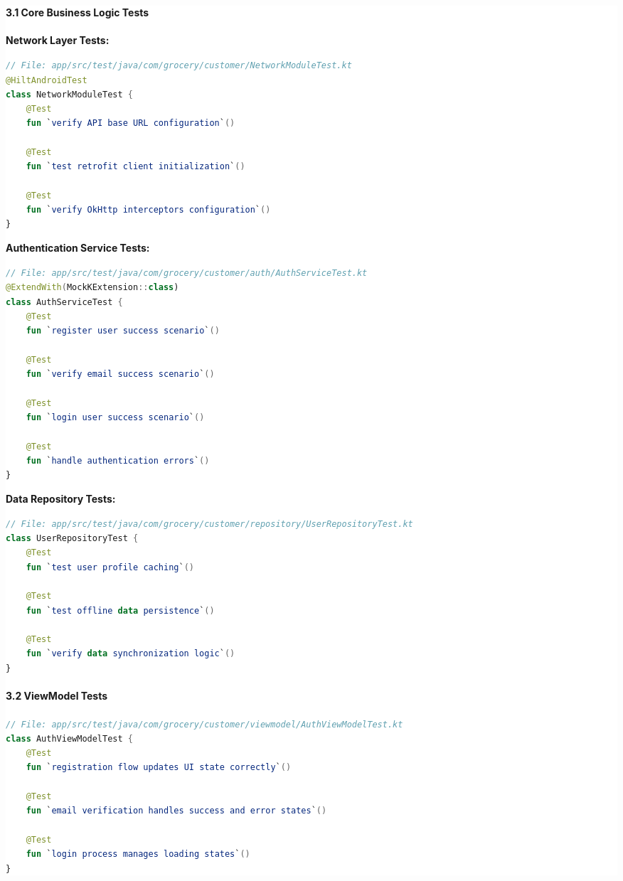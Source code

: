 #### **3.1 Core Business Logic Tests**

**Network Layer Tests:**
```kotlin
// File: app/src/test/java/com/grocery/customer/NetworkModuleTest.kt
@HiltAndroidTest
class NetworkModuleTest {
    @Test
    fun `verify API base URL configuration`()
    
    @Test  
    fun `test retrofit client initialization`()
    
    @Test
    fun `verify OkHttp interceptors configuration`()
}
```

**Authentication Service Tests:**
```kotlin
// File: app/src/test/java/com/grocery/customer/auth/AuthServiceTest.kt
@ExtendWith(MockKExtension::class)
class AuthServiceTest {
    @Test
    fun `register user success scenario`()
    
    @Test
    fun `verify email success scenario`()
    
    @Test
    fun `login user success scenario`()
    
    @Test
    fun `handle authentication errors`()
}
```

**Data Repository Tests:**
```kotlin
// File: app/src/test/java/com/grocery/customer/repository/UserRepositoryTest.kt
class UserRepositoryTest {
    @Test
    fun `test user profile caching`()
    
    @Test
    fun `test offline data persistence`()
    
    @Test
    fun `verify data synchronization logic`()
}
```

#### **3.2 ViewModel Tests**
```kotlin
// File: app/src/test/java/com/grocery/customer/viewmodel/AuthViewModelTest.kt
class AuthViewModelTest {
    @Test
    fun `registration flow updates UI state correctly`()
    
    @Test
    fun `email verification handles success and error states`()
    
    @Test
    fun `login process manages loading states`()
}
```
